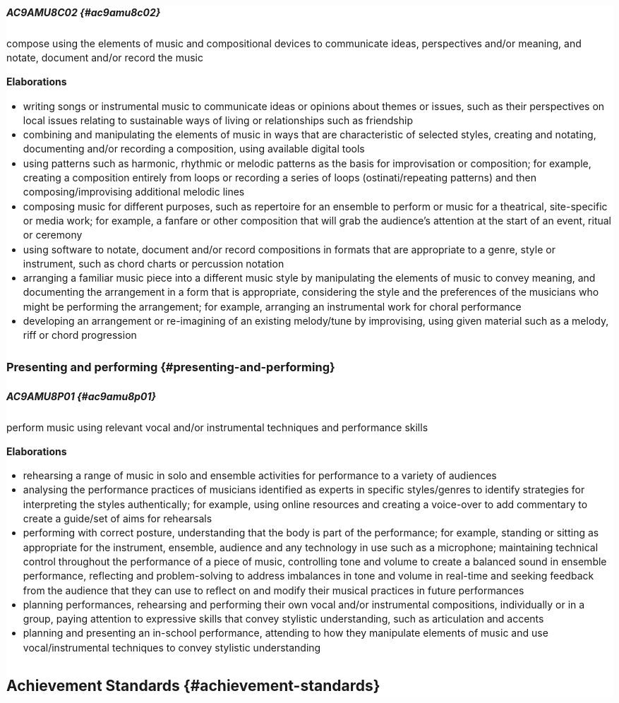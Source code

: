 ##### AC9AMU8C02 {#ac9amu8c02}

compose using the elements of music and compositional devices to communicate ideas, perspectives and/or meaning, and notate, document and/or record the music

**Elaborations**
*  writing songs or instrumental music to communicate ideas or opinions about themes or issues, such as their perspectives on local issues relating to sustainable ways of living or relationships such as friendship
*  combining and manipulating the elements of music in ways that are characteristic of selected styles, creating and notating, documenting and/or recording a composition, using available digital tools
*  using patterns such as harmonic, rhythmic or melodic patterns as the basis for improvisation or composition; for example, creating a composition entirely from loops or recording a series of loops (ostinati/repeating patterns) and then composing/improvising additional melodic lines
*  composing music for different purposes, such as repertoire for an ensemble to perform or music for a theatrical, site-specific or media work; for example, a fanfare or other composition that will grab the audience’s attention at the start of an event, ritual or ceremony
*  using software to notate, document and/or record compositions in formats that are appropriate to a genre, style or instrument, such as chord charts or percussion notation
*  arranging a familiar music piece into a different music style by manipulating the elements of music to convey meaning, and documenting the arrangement in a form that is appropriate, considering the style and the preferences of the musicians who might be performing the arrangement; for example, arranging an instrumental work for choral performance
*  developing an arrangement or re-imagining of an existing melody/tune by improvising, using given material such as a melody, riff or chord progression

### Presenting and performing {#presenting-and-performing}

##### AC9AMU8P01 {#ac9amu8p01}

perform music using relevant vocal and/or instrumental techniques and performance skills

**Elaborations**
*  rehearsing a range of music in solo and ensemble activities for performance to a variety of audiences
*  analysing the performance practices of musicians identified as experts in specific styles/genres to identify strategies for interpreting the styles authentically; for example, using online resources and creating a voice-over to add commentary to create a guide/set of aims for rehearsals
*  performing with correct posture, understanding that the body is part of the performance; for example, standing or sitting as appropriate for the instrument, ensemble, audience and any technology in use such as a microphone; maintaining technical control throughout the performance of a piece of music, controlling tone and volume to create a balanced sound in ensemble performance, reflecting and problem-solving to address imbalances in tone and volume in real-time and seeking feedback from the audience that they can use to reflect on and modify their musical practices in future performances
*  planning performances, rehearsing and performing their own vocal and/or instrumental compositions, individually or in a group, paying attention to expressive skills that convey stylistic understanding, such as articulation and accents
*  planning and presenting an in-school performance, attending to how they manipulate elements of music and use vocal/instrumental techniques to convey stylistic understanding

## Achievement Standards {#achievement-standards}
